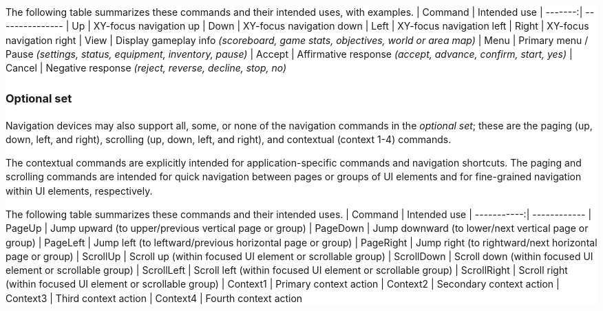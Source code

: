 The following table summarizes these commands and their intended uses, with examples.
| Command | Intended use
| -------:| ---------------
|      Up | XY-focus navigation up
|    Down | XY-focus navigation down
|    Left | XY-focus navigation left
|   Right | XY-focus navigation right
|    View | Display gameplay info _(scoreboard, game stats, objectives, world or area map)_
|    Menu | Primary menu / Pause  _(settings, status, equipment, inventory, pause)_
|  Accept | Affirmative response  _(accept, advance, confirm, start, yes)_
|  Cancel | Negative response     _(reject, reverse, decline, stop, no)_


### Optional set

Navigation devices may also support all, some, or none of the navigation commands in the _optional set_; these are the paging (up, down, left, and right), scrolling (up, down, left, and right), and contextual (context 1-4) commands.

The contextual commands are explicitly intended for application-specific commands and navigation shortcuts. The paging and scrolling commands are intended for quick navigation between pages or groups of UI elements and for fine-grained navigation within UI elements, respectively.

The following table summarizes these commands and their intended uses.
|     Command | Intended use
| -----------:| ------------
|      PageUp | Jump upward (to upper/previous vertical page or group)
|    PageDown | Jump downward (to lower/next vertical page or group)
|    PageLeft | Jump left (to leftward/previous horizontal page or group)
|   PageRight | Jump right (to rightward/next horizontal page or group)
|    ScrollUp | Scroll up (within focused UI element or scrollable group)
|  ScrollDown | Scroll down (within focused UI element or scrollable group)
|  ScrollLeft | Scroll left (within focused UI element or scrollable group)
| ScrollRight | Scroll right (within focused UI element or scrollable group)
|    Context1 | Primary context action
|    Context2 | Secondary context action
|    Context3 | Third context action
|    Context4 | Fourth context action
